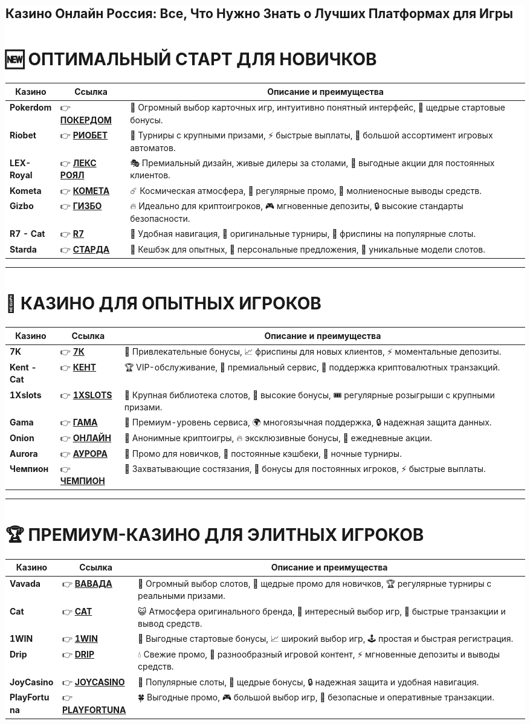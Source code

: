 ## Казино Онлайн Россия: Все, Что Нужно Знать о Лучших Платформах для Игры
# 🆕 ОПТИМАЛЬНЫЙ СТАРТ ДЛЯ НОВИЧКОВ

| Казино        | Ссылка                                              | Описание и преимущества                                                                     |
| ------------- | --------------------------------------------------- | ------------------------------------------------------------------------------------------- |
| **Pokerdom**  | 👉 [**ПОКЕРДОМ**](https://brandplay.link/FwVc4f)    | 💎 Огромный выбор карточных игр, интуитивно понятный интерфейс, 🎁 щедрые стартовые бонусы. |
| **Riobet**    | 👉 [**РИОБЕТ**](https://brandplay.link/TnjsxFvH)    | 🌟 Турниры с крупными призами, ⚡ быстрые выплаты, 🎲 большой ассортимент игровых автоматов. |
| **LEX-Royal** | 👉 [**ЛЕКС РОЯЛ**](https://brandplay.link/VMqNXPFs) | 🎭 Премиальный дизайн, живые дилеры за столами, 🎁 выгодные акции для постоянных клиентов.  |
| **Kometa**    | 👉 [**КОМЕТА**](https://brandplay.link/jHzFFYGv)    | ☄️ Космическая атмосфера, 🎁 регулярные промо, 🚀 молниеносные выводы средств.              |
| **Gizbo**     | 👉 [**ГИЗБО**](https://brandplay.link/rvzLrVLp)     | 🔥 Идеально для криптоигроков, 🎮 мгновенные депозиты, 🔒 высокие стандарты безопасности.   |
| **R7 - Cat**  | 👉 [**R7**](https://brandplay.link/dByFXP7h)        | 🎉 Удобная навигация, 🌟 оригинальные турниры, 🎁 фриспины на популярные слоты.             |
| **Starda**    | 👉 [**СТАРДА**](https://brandplay.link/HDcDrxLk)    | 🚀 Кешбэк для опытных, 🤑 персональные предложения, 🎰 уникальные модели слотов.            |

***

# 🌟 КАЗИНО ДЛЯ ОПЫТНЫХ ИГРОКОВ

| Казино         | Ссылка                                                                                           | Описание и преимущества                                                                       |
| -------------- | ------------------------------------------------------------------------------------------------ | --------------------------------------------------------------------------------------------- |
| **7K**         | 👉 [**7К**](https://brandplay.link/dd46bNgD)                                                     | 🔔 Привлекательные бонусы, 📈 фриспины для новых клиентов, ⚡ моментальные депозиты.           |
| **Kent - Cat** | 👉 [**КЕНТ**](https://brandplay.link/XRH1g6Vb)                                                   | 🏆 VIP-обслуживание, 💎 премиальный сервис, 📲 поддержка криптовалютных транзакций.           |
| **1Xslots**    | 👉 [**1XSLOTS**](https://brandplay.link/J2ZbqMPZ)                                                | 🎰 Крупная библиотека слотов, 🎁 высокие бонусы, 🎟️ регулярные розыгрыши с крупными призами. |
| **Gama**       | 👉 [**ГАМА**](https://brandplay.link/RD52jZbL)                                                   | 💎 Премиум-уровень сервиса, 🌍 многоязычная поддержка, 🔒 надежная защита данных.             |
| **Onion**      | 👉 [**ОНЛАЙН**](https://brandplay.link/8LcS6Djb)                                                 | 🧅 Анонимные криптоигры, 🔥 эксклюзивные бонусы, 💸 ежедневные акции.                         |
| **Aurora**     | 👉 [**АУРОРА**](https://10trafic-stat2.com/click/668546556bcc6313411604bc/6766/13031/subaccount) | 🌌 Промо для новичков, 🤑 постоянные кэшбеки, 🚀 ночные турниры.                              |
| **Чемпион**    | 👉 [**ЧЕМПИОН**](https://temon-gter.cfd/go/9n8?p56190p303844p3509t17502)                         | 🏅 Захватывающие состязания, 🎁 бонусы для постоянных игроков, ⚡ быстрые выплаты.             |

***

# 🏆 ПРЕМИУМ-КАЗИНО ДЛЯ ЭЛИТНЫХ ИГРОКОВ

| Казино          | Ссылка                                                                                                       | Описание и преимущества                                                                            |
| --------------- | ------------------------------------------------------------------------------------------------------------ | -------------------------------------------------------------------------------------------------- |
| **Vavada**      | 👉 [**ВАВАДА**](https://partnervavadarv.com?promo=75590753-cc8b-4c4a-8d71-99b7a2293439-jud\&target=register) | 🌟 Огромный выбор слотов, 🎁 щедрые промо для новичков, 🏆 регулярные турниры с реальными призами. |
| **Cat**         | 👉 [**CAT**](https://catchthecatthree.com/d1bfb4f94)                                                         | 😺 Атмосфера оригинального бренда, 🎰 интересный выбор игр, 💸 быстрые транзакции и вывод средств. |
| **1WIN**        | 👉 [**1WIN**](https://brandplay.link/9sD8CZLQ)                                                               | 🌟 Выгодные стартовые бонусы, 📈 широкий выбор игр, 🕹️ простая и быстрая регистрация.             |
| **Drip**        | 👉 [**DRIP**](https://drp-irrs01.com/c4bf3bd2f)                                                              | 💧 Свежие промо, 🎰 разнообразный игровой контент, ⚡ мгновенные депозиты и выводы средств.         |
| **JoyCasino**   | 👉 [**JOYCASINO**](https://rpc30.call2me.pro/?/ru/registration?apkpop=0\&partner=p24970p3289525p8e5d)        | 🎉 Популярные слоты, 🎁 щедрые бонусы, 🔒 надежная защита и удобная навигация.                     |
| **PlayFortuna** | 👉 [**PLAYFORTUNA**](https://4v4rg0e52p.com/alt/playfortuna?27f770988db651f9cc8f16742d88cecd)                | 🍀 Выгодные промо, 🎮 большой выбор игр, 🏦 безопасные и оперативные транзакции.                   |
